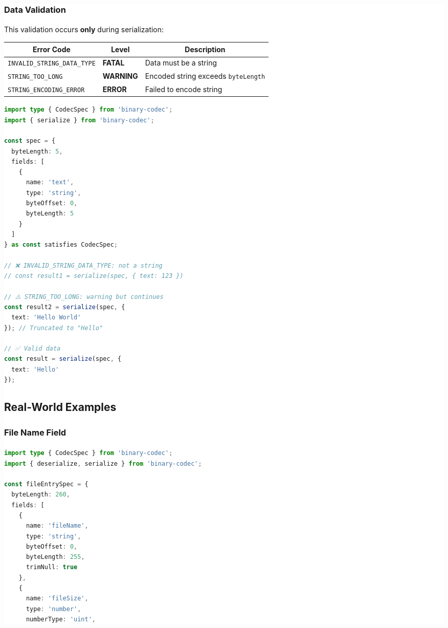 ### Data Validation

This validation occurs **only** during serialization:

| Error Code | Level | Description |
|------------|-------|-------------|
| `INVALID_STRING_DATA_TYPE` | **FATAL** | Data must be a string |
| `STRING_TOO_LONG` | **WARNING** | Encoded string exceeds `byteLength` |
| `STRING_ENCODING_ERROR` | **ERROR** | Failed to encode string |

```ts twoslash
import type { CodecSpec } from 'binary-codec';
import { serialize } from 'binary-codec';

const spec = {
  byteLength: 5,
  fields: [
    {
      name: 'text',
      type: 'string',
      byteOffset: 0,
      byteLength: 5
    }
  ]
} as const satisfies CodecSpec;

// ❌ INVALID_STRING_DATA_TYPE: not a string
// const result1 = serialize(spec, { text: 123 })

// ⚠️ STRING_TOO_LONG: warning but continues
const result2 = serialize(spec, {
  text: 'Hello World'
}); // Truncated to "Hello"

// ✅ Valid data
const result = serialize(spec, {
  text: 'Hello'
});
```

## Real-World Examples

### File Name Field

```ts twoslash
import type { CodecSpec } from 'binary-codec';
import { deserialize, serialize } from 'binary-codec';

const fileEntrySpec = {
  byteLength: 260,
  fields: [
    {
      name: 'fileName',
      type: 'string',
      byteOffset: 0,
      byteLength: 255,
      trimNull: true
    },
    {
      name: 'fileSize',
      type: 'number',
      numberType: 'uint',
```